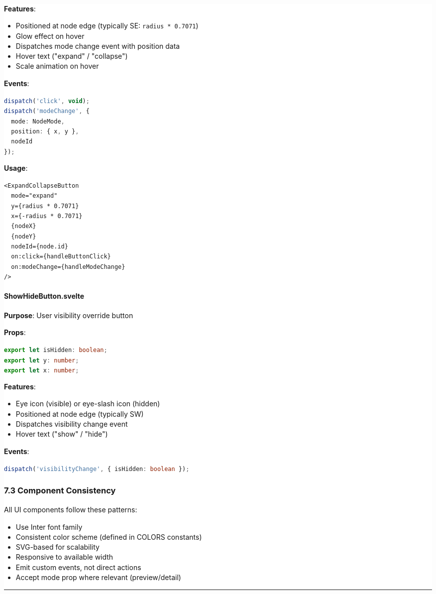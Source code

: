 **Features**:
- Positioned at node edge (typically SE: `radius * 0.7071`)
- Glow effect on hover
- Dispatches mode change event with position data
- Hover text ("expand" / "collapse")
- Scale animation on hover

**Events**:
```typescript
dispatch('click', void);
dispatch('modeChange', { 
  mode: NodeMode, 
  position: { x, y }, 
  nodeId 
});
```

**Usage**:
```svelte
<ExpandCollapseButton
  mode="expand"
  y={radius * 0.7071}
  x={-radius * 0.7071}
  {nodeX}
  {nodeY}
  nodeId={node.id}
  on:click={handleButtonClick}
  on:modeChange={handleModeChange}
/>
```

#### ShowHideButton.svelte

**Purpose**: User visibility override button

**Props**:
```typescript
export let isHidden: boolean;
export let y: number;
export let x: number;
```

**Features**:
- Eye icon (visible) or eye-slash icon (hidden)
- Positioned at node edge (typically SW)
- Dispatches visibility change event
- Hover text ("show" / "hide")

**Events**:
```typescript
dispatch('visibilityChange', { isHidden: boolean });
```

### 7.3 Component Consistency

All UI components follow these patterns:
- Use Inter font family
- Consistent color scheme (defined in COLORS constants)
- SVG-based for scalability
- Responsive to available width
- Emit custom events, not direct actions
- Accept mode prop where relevant (preview/detail)

---